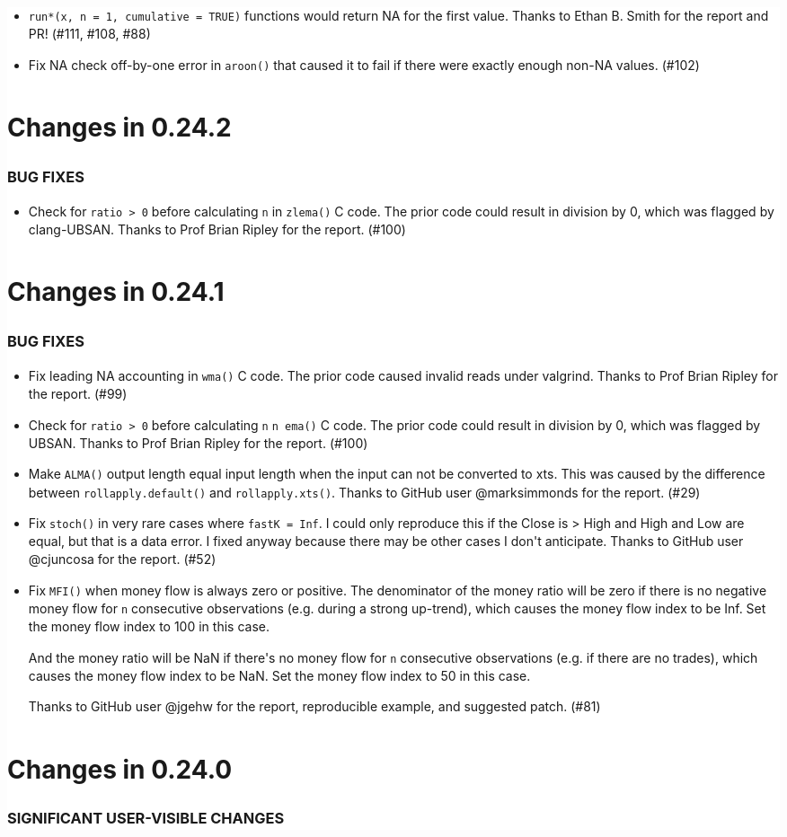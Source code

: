 - `run*(x, n = 1, cumulative = TRUE)` functions would return NA for the
  first value. Thanks to Ethan B. Smith for the report and PR! (#111, #108, #88)

- Fix NA check off-by-one error in `aroon()` that caused it to fail if there
  were exactly enough non-NA values. (#102)

# Changes in 0.24.2

### BUG FIXES

- Check for `ratio > 0` before calculating `n` in `zlema()` C code. The prior
  code could result in division by 0, which was flagged by clang-UBSAN.
  Thanks to Prof Brian Ripley for the report. (#100)

# Changes in 0.24.1

### BUG FIXES

- Fix leading NA accounting in `wma()` C code. The prior code caused invalid
  reads under valgrind. Thanks to Prof Brian Ripley for the report. (#99)

- Check for `ratio > 0` before calculating `n` `n ema()` C code. The prior
  code could result in division by 0, which was flagged by UBSAN. Thanks to
  Prof Brian Ripley for the report. (#100)

- Make `ALMA()` output length equal input length when the input can not be
  converted to xts. This was caused by the difference between
  `rollapply.default()` and `rollapply.xts()`. Thanks to GitHub user
  @marksimmonds for the report. (#29)

- Fix `stoch()` in very rare cases where `fastK = Inf`. I could only reproduce
  this if the Close is > High and High and Low are equal, but that is a data
  error. I fixed anyway because there may be other cases I don't anticipate.
  Thanks to GitHub user @cjuncosa for the report. (#52)

- Fix `MFI()` when money flow is always zero or positive. The denominator of
  the money ratio will be zero if there is no negative money flow for `n`
  consecutive observations (e.g. during a strong up-trend), which causes the
  money flow index to be Inf. Set the money flow index to 100 in this case.

  And the money ratio will be NaN if there's no money flow for `n`
  consecutive observations (e.g. if there are no trades), which causes the
  money flow index to be NaN. Set the money flow index to 50 in this case.

  Thanks to GitHub user @jgehw for the report, reproducible example, and
  suggested patch. (#81)

# Changes in 0.24.0

### SIGNIFICANT USER-VISIBLE CHANGES
